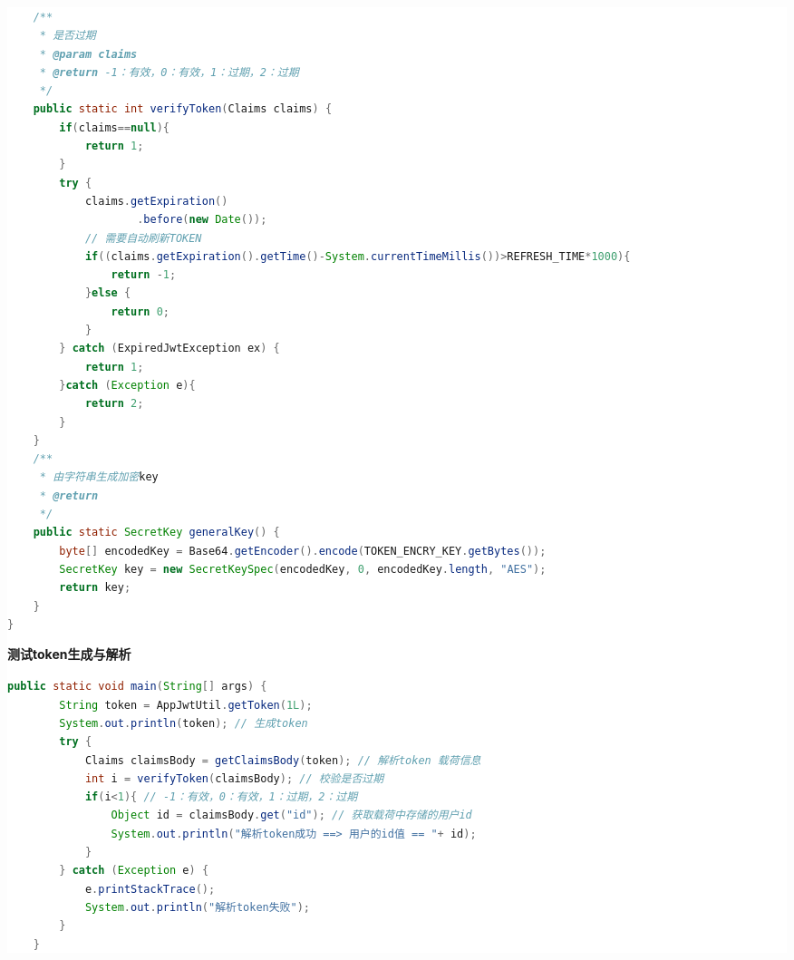 ```java
    /**
     * 是否过期
     * @param claims
     * @return -1：有效，0：有效，1：过期，2：过期
     */
    public static int verifyToken(Claims claims) {
        if(claims==null){
            return 1;
        }
        try {
            claims.getExpiration()
                    .before(new Date());
            // 需要自动刷新TOKEN
            if((claims.getExpiration().getTime()-System.currentTimeMillis())>REFRESH_TIME*1000){
                return -1;
            }else {
                return 0;
            }
        } catch (ExpiredJwtException ex) {
            return 1;
        }catch (Exception e){
            return 2;
        }
    }
    /**
     * 由字符串生成加密key
     * @return
     */
    public static SecretKey generalKey() {
        byte[] encodedKey = Base64.getEncoder().encode(TOKEN_ENCRY_KEY.getBytes());
        SecretKey key = new SecretKeySpec(encodedKey, 0, encodedKey.length, "AES");
        return key;
    }
}
```

**测试token生成与解析**

```java
public static void main(String[] args) {
        String token = AppJwtUtil.getToken(1L);
        System.out.println(token); // 生成token
        try {
            Claims claimsBody = getClaimsBody(token); // 解析token 载荷信息
            int i = verifyToken(claimsBody); // 校验是否过期
            if(i<1){ // -1：有效，0：有效，1：过期，2：过期
                Object id = claimsBody.get("id"); // 获取载荷中存储的用户id
                System.out.println("解析token成功 ==> 用户的id值 == "+ id);
            }
        } catch (Exception e) {
            e.printStackTrace();
            System.out.println("解析token失败");
        }
    }
```
